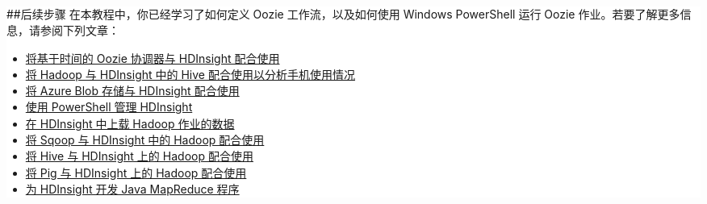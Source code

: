 ##后续步骤
在本教程中，你已经学习了如何定义 Oozie 工作流，以及如何使用 Windows PowerShell 运行 Oozie 作业。若要了解更多信息，请参阅下列文章：

- [将基于时间的 Oozie 协调器与 HDInsight 配合使用][hdinsight-oozie-coordinator-time]
- [将 Hadoop 与 HDInsight 中的 Hive 配合使用以分析手机使用情况][hdinsight-get-started]
- [将 Azure Blob 存储与 HDInsight 配合使用][hdinsight-storage]
- [使用 PowerShell 管理 HDInsight][hdinsight-admin-powershell]
- [在 HDInsight 中上载 Hadoop 作业的数据][hdinsight-upload-data]
- [将 Sqoop 与 HDInsight 中的 Hadoop 配合使用][hdinsight-use-sqoop]
- [将 Hive 与 HDInsight 上的 Hadoop 配合使用][hdinsight-use-hive]
- [将 Pig 与 HDInsight 上的 Hadoop 配合使用][hdinsight-use-pig]
- [为 HDInsight 开发 Java MapReduce 程序][hdinsight-develop-mapreduce]

[hdinsight-cmdlets-download]: http://go.microsoft.com/fwlink/?LinkID=325563

[hdinsight-oozie-coordinator-time]: ./hdinsight-use-oozie-coordinator-time.md
[hdinsight-versions]: ./hdinsight-component-versioning-v1.md
[hdinsight-storage]: ./hdinsight-hadoop-use-blob-storage.md
[hdinsight-get-started]: ./hdinsight-hadoop-tutorial-get-started-windows-v1.md
[hdinsight-admin-portal]: ./hdinsight-administer-use-management-portal-v1.md

[hdinsight-use-sqoop]: ./hdinsight-use-sqoop.md
[hdinsight-provision]: ./hdinsight-provision-clusters-v1.md
[hdinsight-admin-powershell]: ./hdinsight-administer-use-powershell.md
[hdinsight-upload-data]: ./hdinsight-upload-data.md
[hdinsight-use-mapreduce]: ./hdinsight-use-mapreduce.md
[hdinsight-use-hive]: ./hdinsight-use-hive.md
[hdinsight-use-pig]: ./hdinsight-use-pig.md
[hdinsight-storage]: ./hdinsight-hadoop-use-blob-storage.md
[hdinsight-get-started-emulator]: ./hdinsight-hadoop-emulator-get-started.md

[hdinsight-develop-mapreduce]: ./hdinsight-develop-deploy-java-mapreduce.md

[sqldatabase-create-configue]: ../sql-database/sql-database-get-started.md
[sqldatabase-get-started]: ../sql-database/sql-database-get-started.md

[azure-management-portal]: https://manage.windowsazure.cn/
[azure-create-storageaccount]: ../storage/storage-create-storage-account.md

[apache-hadoop]: http://hadoop.apache.org/
[apache-oozie-400]: http://oozie.apache.org/docs/4.0.0/
[apache-oozie-332]: http://oozie.apache.org/docs/3.3.2/

[powershell-download]: /zh-cn/downloads/#cmd-line-tools
[powershell-about-profiles]: https://technet.microsoft.com/zh-cn/library/hh847857.aspx
[powershell-install-configure]: https://docs.microsoft.com/powershell/azureps-cmdlets-docs
[powershell-start]: http://technet.microsoft.com/zh-cn/library/hh847889.aspx
[powershell-script]: https://technet.microsoft.com/library/dn425048.aspx

[cindygross-hive-tables]: http://blogs.msdn.com/b/cindygross/archive/2013/02/06/hdinsight-hive-internal-and-external-tables-intro.aspx

[img-workflow-diagram]: ./media/hdinsight-use-oozie/HDI.UseOozie.Workflow.Diagram.png
[img-preparation-output]: ./media/hdinsight-use-oozie/HDI.UseOozie.Preparation.Output1.png
[img-runworkflow-output]: ./media/hdinsight-use-oozie/HDI.UseOozie.RunWF.Output.png

[technetwiki-hive-error]: http://social.technet.microsoft.com/wiki/contents/articles/23047.hdinsight-hive-error-unable-to-rename.aspx

